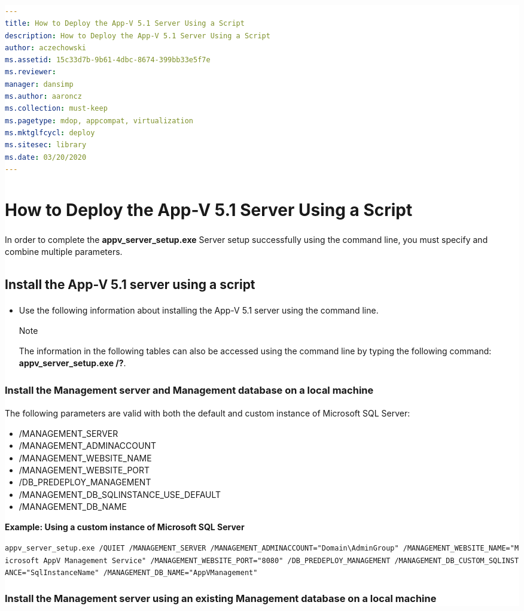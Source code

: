 ```yaml
---
title: How to Deploy the App-V 5.1 Server Using a Script
description: How to Deploy the App-V 5.1 Server Using a Script
author: aczechowski
ms.assetid: 15c33d7b-9b61-4dbc-8674-399bb33e5f7e
ms.reviewer: 
manager: dansimp
ms.author: aaroncz
ms.collection: must-keep
ms.pagetype: mdop, appcompat, virtualization
ms.mktglfcycl: deploy
ms.sitesec: library
ms.date: 03/20/2020
---
```


# How to Deploy the App-V 5.1 Server Using a Script

In order to complete the **appv\_server\_setup.exe** Server setup successfully using the command line, you must specify and combine multiple parameters.

## Install the App-V 5.1 server using a script

- Use the following information about installing the App-V 5.1 server using the command line.

    > [!NOTE]
    > The information in the following tables can also be accessed using the command line by typing the following command: **appv\_server\_setup.exe /?**.

### Install the Management server and Management database on a local machine

The following parameters are valid with both the default and custom instance of Microsoft SQL Server:

- /MANAGEMENT_SERVER
- /MANAGEMENT_ADMINACCOUNT
- /MANAGEMENT_WEBSITE_NAME
- /MANAGEMENT_WEBSITE_PORT
- /DB_PREDEPLOY_MANAGEMENT
- /MANAGEMENT_DB_SQLINSTANCE_USE_DEFAULT
- /MANAGEMENT_DB_NAME

**Example: Using a custom instance of Microsoft SQL Server**

```dos
appv_server_setup.exe /QUIET /MANAGEMENT_SERVER /MANAGEMENT_ADMINACCOUNT="Domain\AdminGroup" /MANAGEMENT_WEBSITE_NAME="Microsoft AppV Management Service" /MANAGEMENT_WEBSITE_PORT="8080" /DB_PREDEPLOY_MANAGEMENT /MANAGEMENT_DB_CUSTOM_SQLINSTANCE="SqlInstanceName" /MANAGEMENT_DB_NAME="AppVManagement"
```

### Install the Management server using an existing Management database on a local machine
